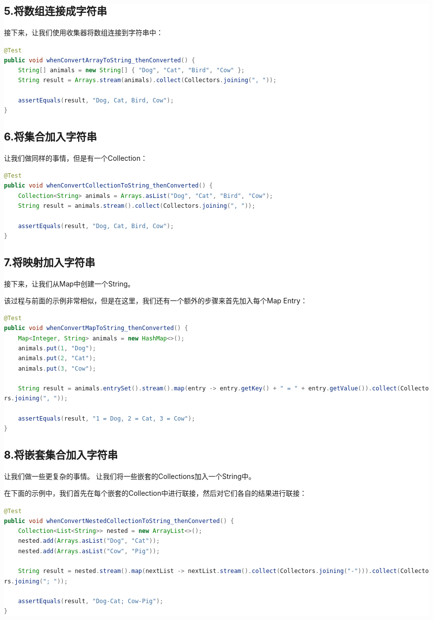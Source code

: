 ## 5.将数组连接成字符串
接下来，让我们使用收集器将数组连接到字符串中：

```java
@Test
public void whenConvertArrayToString_thenConverted() {
    String[] animals = new String[] { "Dog", "Cat", "Bird", "Cow" };
    String result = Arrays.stream(animals).collect(Collectors.joining(", "));

    assertEquals(result, "Dog, Cat, Bird, Cow");
}
```

## 6.将集合加入字符串
让我们做同样的事情，但是有一个Collection：

```java
@Test
public void whenConvertCollectionToString_thenConverted() {
    Collection<String> animals = Arrays.asList("Dog", "Cat", "Bird", "Cow");
    String result = animals.stream().collect(Collectors.joining(", "));

    assertEquals(result, "Dog, Cat, Bird, Cow");
}
```

## 7.将映射加入字符串
接下来，让我们从Map中创建一个String。

该过程与前面的示例非常相似，但是在这里，我们还有一个额外的步骤来首先加入每个Map Entry：

```java
@Test
public void whenConvertMapToString_thenConverted() {
    Map<Integer, String> animals = new HashMap<>();
    animals.put(1, "Dog");
    animals.put(2, "Cat");
    animals.put(3, "Cow");

    String result = animals.entrySet().stream().map(entry -> entry.getKey() + " = " + entry.getValue()).collect(Collectors.joining(", "));

    assertEquals(result, "1 = Dog, 2 = Cat, 3 = Cow");
}
```

## 8.将嵌套集合加入字符串
让我们做一些更复杂的事情。 让我们将一些嵌套的Collections加入一个String中。

在下面的示例中，我们首先在每个嵌套的Collection中进行联接，然后对它们各自的结果进行联接：

```java
@Test
public void whenConvertNestedCollectionToString_thenConverted() {
    Collection<List<String>> nested = new ArrayList<>();
    nested.add(Arrays.asList("Dog", "Cat"));
    nested.add(Arrays.asList("Cow", "Pig"));

    String result = nested.stream().map(nextList -> nextList.stream().collect(Collectors.joining("-"))).collect(Collectors.joining("; "));

    assertEquals(result, "Dog-Cat; Cow-Pig");
}
```
